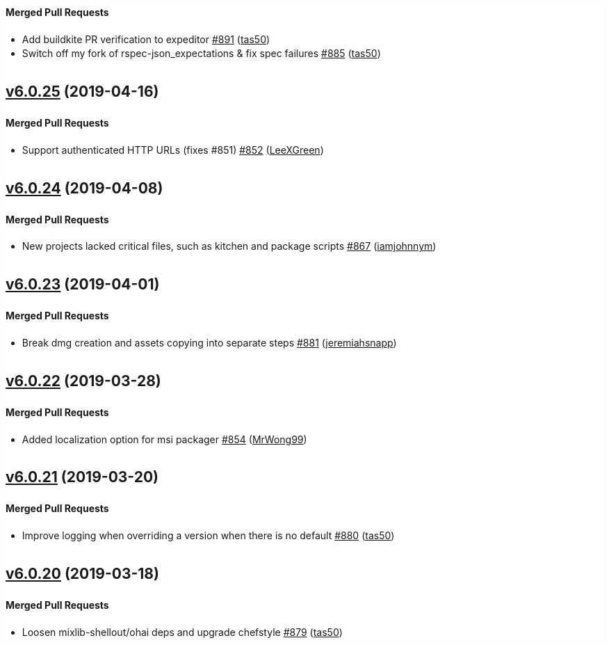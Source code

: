 #### Merged Pull Requests
- Add buildkite PR verification to expeditor [#891](https://github.com/chef/omnibus/pull/891) ([tas50](https://github.com/tas50))
- Switch off my fork of rspec-json_expectations &amp; fix spec failures [#885](https://github.com/chef/omnibus/pull/885) ([tas50](https://github.com/tas50))

## [v6.0.25](https://github.com/chef/omnibus/tree/v6.0.25) (2019-04-16)

#### Merged Pull Requests
- Support authenticated HTTP URLs (fixes #851) [#852](https://github.com/chef/omnibus/pull/852) ([LeeXGreen](https://github.com/LeeXGreen))

## [v6.0.24](https://github.com/chef/omnibus/tree/v6.0.24) (2019-04-08)

#### Merged Pull Requests
- New projects lacked critical files, such as kitchen and package scripts [#867](https://github.com/chef/omnibus/pull/867) ([iamjohnnym](https://github.com/iamjohnnym))

## [v6.0.23](https://github.com/chef/omnibus/tree/v6.0.23) (2019-04-01)

#### Merged Pull Requests
- Break dmg creation and assets copying into separate steps [#881](https://github.com/chef/omnibus/pull/881) ([jeremiahsnapp](https://github.com/jeremiahsnapp))

## [v6.0.22](https://github.com/chef/omnibus/tree/v6.0.22) (2019-03-28)

#### Merged Pull Requests
- Added localization option for msi packager [#854](https://github.com/chef/omnibus/pull/854) ([MrWong99](https://github.com/MrWong99))

## [v6.0.21](https://github.com/chef/omnibus/tree/v6.0.21) (2019-03-20)

#### Merged Pull Requests
- Improve logging when overriding a version when there is no default [#880](https://github.com/chef/omnibus/pull/880) ([tas50](https://github.com/tas50))

## [v6.0.20](https://github.com/chef/omnibus/tree/v6.0.20) (2019-03-18)

#### Merged Pull Requests
- Loosen mixlib-shellout/ohai deps and upgrade chefstyle [#879](https://github.com/chef/omnibus/pull/879) ([tas50](https://github.com/tas50))
